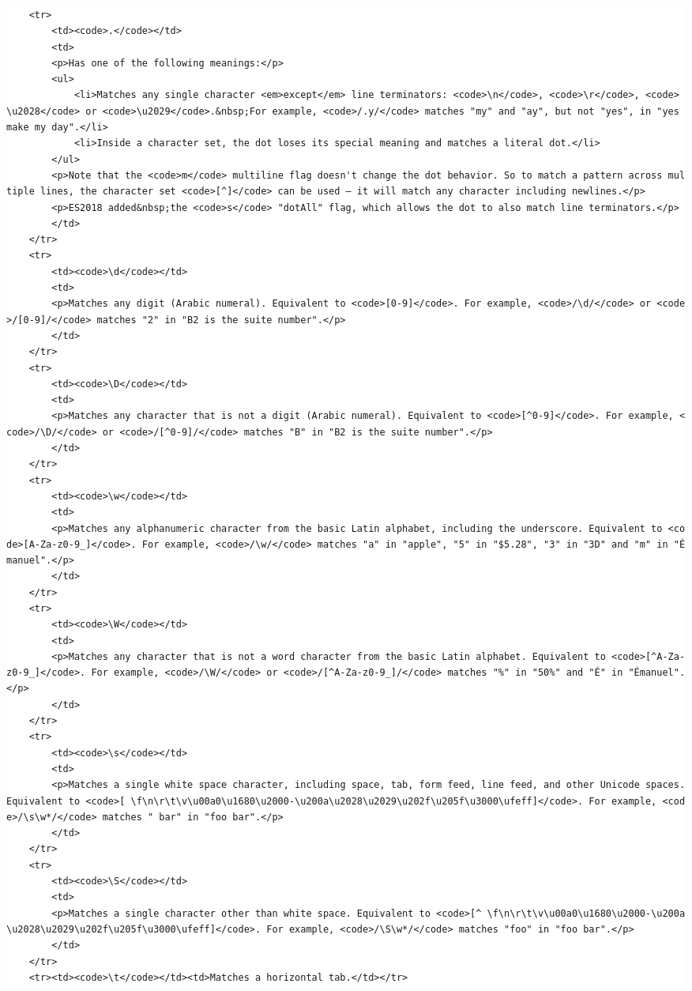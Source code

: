 		<tr>
			<td><code>.</code></td>
			<td>
			<p>Has one of the following meanings:</p>
			<ul>
				<li>Matches any single character <em>except</em> line terminators: <code>\n</code>, <code>\r</code>, <code>\u2028</code> or <code>\u2029</code>.&nbsp;For example, <code>/.y/</code> matches "my" and "ay", but not "yes", in "yes make my day".</li>
				<li>Inside a character set, the dot loses its special meaning and matches a literal dot.</li>
			</ul>
			<p>Note that the <code>m</code> multiline flag doesn't change the dot behavior. So to match a pattern across multiple lines, the character set <code>[^]</code> can be used — it will match any character including newlines.</p>
			<p>ES2018 added&nbsp;the <code>s</code> "dotAll" flag, which allows the dot to also match line terminators.</p>
			</td>
		</tr>
		<tr>
			<td><code>\d</code></td>
			<td>
			<p>Matches any digit (Arabic numeral). Equivalent to <code>[0-9]</code>. For example, <code>/\d/</code> or <code>/[0-9]/</code> matches "2" in "B2 is the suite number".</p>
			</td>
		</tr>
		<tr>
			<td><code>\D</code></td>
			<td>
			<p>Matches any character that is not a digit (Arabic numeral). Equivalent to <code>[^0-9]</code>. For example, <code>/\D/</code> or <code>/[^0-9]/</code> matches "B" in "B2 is the suite number".</p>
			</td>
		</tr>
		<tr>
			<td><code>\w</code></td>
			<td>
			<p>Matches any alphanumeric character from the basic Latin alphabet, including the underscore. Equivalent to <code>[A-Za-z0-9_]</code>. For example, <code>/\w/</code> matches "a" in "apple", "5" in "$5.28", "3" in "3D" and "m" in "Émanuel".</p>
			</td>
		</tr>
		<tr>
			<td><code>\W</code></td>
			<td>
			<p>Matches any character that is not a word character from the basic Latin alphabet. Equivalent to <code>[^A-Za-z0-9_]</code>. For example, <code>/\W/</code> or <code>/[^A-Za-z0-9_]/</code> matches "%" in "50%" and "É" in "Émanuel".</p>
			</td>
		</tr>
		<tr>
			<td><code>\s</code></td>
			<td>
			<p>Matches a single white space character, including space, tab, form feed, line feed, and other Unicode spaces. Equivalent to <code>[ \f\n\r\t\v\u00a0\u1680\u2000-\u200a\u2028\u2029\u202f\u205f\u3000\ufeff]</code>. For example, <code>/\s\w*/</code> matches " bar" in "foo bar".</p>
			</td>
		</tr>
		<tr>
			<td><code>\S</code></td>
			<td>
			<p>Matches a single character other than white space. Equivalent to <code>[^ \f\n\r\t\v\u00a0\u1680\u2000-\u200a\u2028\u2029\u202f\u205f\u3000\ufeff]</code>. For example, <code>/\S\w*/</code> matches "foo" in "foo bar".</p>
			</td>
		</tr>
		<tr><td><code>\t</code></td><td>Matches a horizontal tab.</td></tr>